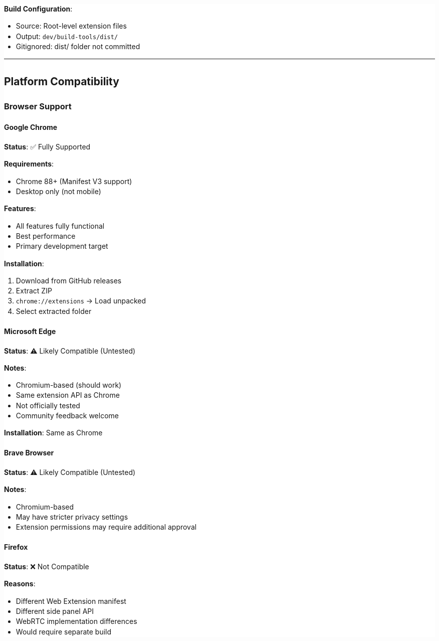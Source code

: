 **Build Configuration**:
- Source: Root-level extension files
- Output: `dev/build-tools/dist/`
- Gitignored: dist/ folder not committed

---

## Platform Compatibility

### Browser Support

#### Google Chrome
**Status**: ✅ Fully Supported

**Requirements**:
- Chrome 88+ (Manifest V3 support)
- Desktop only (not mobile)

**Features**:
- All features fully functional
- Best performance
- Primary development target

**Installation**:
1. Download from GitHub releases
2. Extract ZIP
3. `chrome://extensions` → Load unpacked
4. Select extracted folder

#### Microsoft Edge
**Status**: ⚠️ Likely Compatible (Untested)

**Notes**:
- Chromium-based (should work)
- Same extension API as Chrome
- Not officially tested
- Community feedback welcome

**Installation**: Same as Chrome

#### Brave Browser
**Status**: ⚠️ Likely Compatible (Untested)

**Notes**:
- Chromium-based
- May have stricter privacy settings
- Extension permissions may require additional approval

#### Firefox
**Status**: ❌ Not Compatible

**Reasons**:
- Different Web Extension manifest
- Different side panel API
- WebRTC implementation differences
- Would require separate build
